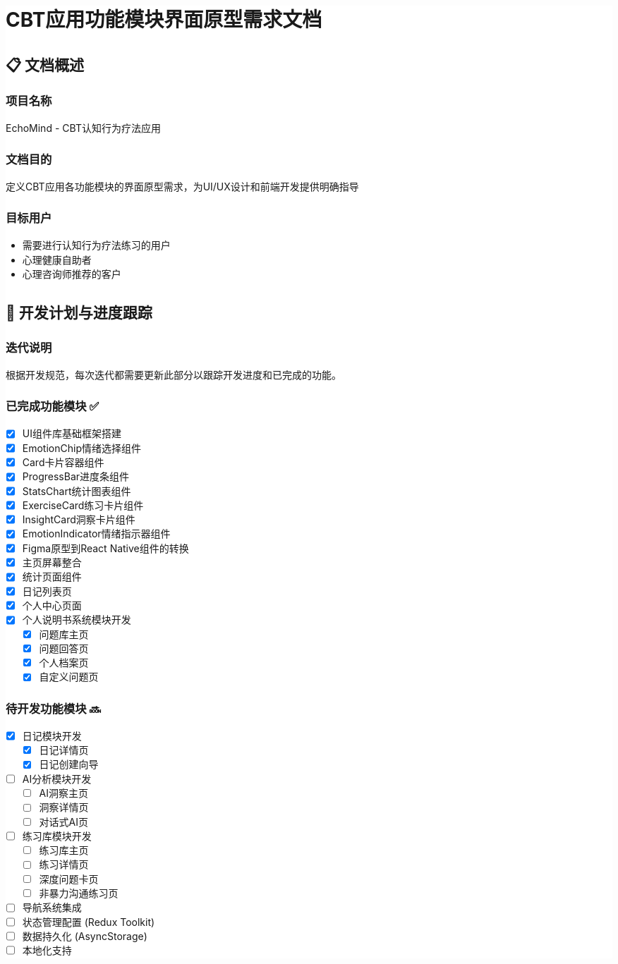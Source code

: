 # CBT应用功能模块界面原型需求文档

## 📋 文档概述

### 项目名称
EchoMind - CBT认知行为疗法应用

### 文档目的
定义CBT应用各功能模块的界面原型需求，为UI/UX设计和前端开发提供明确指导

### 目标用户
- 需要进行认知行为疗法练习的用户
- 心理健康自助者
- 心理咨询师推荐的客户

## 📅 开发计划与进度跟踪

### 迭代说明
根据开发规范，每次迭代都需要更新此部分以跟踪开发进度和已完成的功能。

### 已完成功能模块 ✅

- [x] UI组件库基础框架搭建
- [x] EmotionChip情绪选择组件
- [x] Card卡片容器组件
- [x] ProgressBar进度条组件
- [x] StatsChart统计图表组件
- [x] ExerciseCard练习卡片组件
- [x] InsightCard洞察卡片组件
- [x] EmotionIndicator情绪指示器组件
- [x] Figma原型到React Native组件的转换
- [x] 主页屏幕整合
- [x] 统计页面组件
- [x] 日记列表页
- [x] 个人中心页面
- [x] 个人说明书系统模块开发
  - [x] 问题库主页
  - [x] 问题回答页
  - [x] 个人档案页
  - [x] 自定义问题页

### 待开发功能模块 🔜

- [x] 日记模块开发
  - [x] 日记详情页
  - [x] 日记创建向导
- [ ] AI分析模块开发
  - [ ] AI洞察主页
  - [ ] 洞察详情页
  - [ ] 对话式AI页
- [ ] 练习库模块开发
  - [ ] 练习库主页
  - [ ] 练习详情页
  - [ ] 深度问题卡页
  - [ ] 非暴力沟通练习页
- [ ] 导航系统集成
- [ ] 状态管理配置 (Redux Toolkit)
- [ ] 数据持久化 (AsyncStorage)
- [ ] 本地化支持
